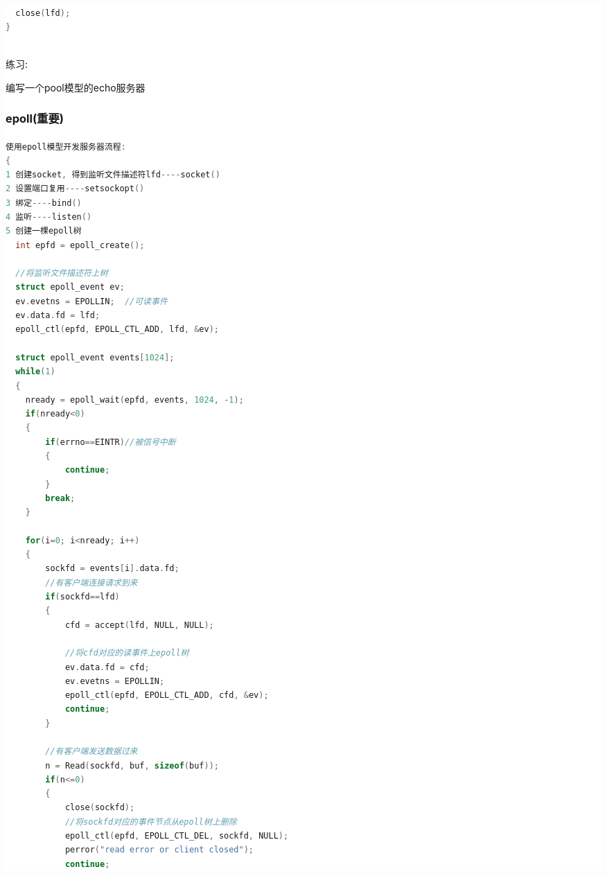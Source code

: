 ```c
  close(lfd); 
} 
  
```

练习:

编写一个pool模型的echo服务器

### epoll(重要)

```c
使用epoll模型开发服务器流程:
{
1 创建socket, 得到监听文件描述符lfd----socket()
2 设置端口复用----setsockopt()
3 绑定----bind()
4 监听----listen()
5 创建一棵epoll树
  int epfd = epoll_create();
	
  //将监听文件描述符上树
  struct epoll_event ev;
  ev.evetns = EPOLLIN;  //可读事件
  ev.data.fd = lfd;
  epoll_ctl(epfd, EPOLL_CTL_ADD, lfd, &ev);
  
  struct epoll_event events[1024];
  while(1)
  {
  	nready = epoll_wait(epfd, events, 1024, -1);
  	if(nready<0)
  	{
  		if(errno==EINTR)//被信号中断
  		{
  			continue;
  		}
  		break;
  	}
  	
  	for(i=0; i<nready; i++)
  	{
  		sockfd = events[i].data.fd;
  		//有客户端连接请求到来  	
  		if(sockfd==lfd)
  		{
  			cfd = accept(lfd, NULL, NULL);
  			
  			//将cfd对应的读事件上epoll树
  			ev.data.fd = cfd;
  			ev.evetns = EPOLLIN; 
  			epoll_ctl(epfd, EPOLL_CTL_ADD, cfd, &ev);
  			continue;
  		}
  		
  		//有客户端发送数据过来
  		n = Read(sockfd, buf, sizeof(buf));
  		if(n<=0)
  		{
  			close(sockfd);
  			//将sockfd对应的事件节点从epoll树上删除
  			epoll_ctl(epfd, EPOLL_CTL_DEL, sockfd, NULL);
  			perror("read error or client closed");
  			continue;
```